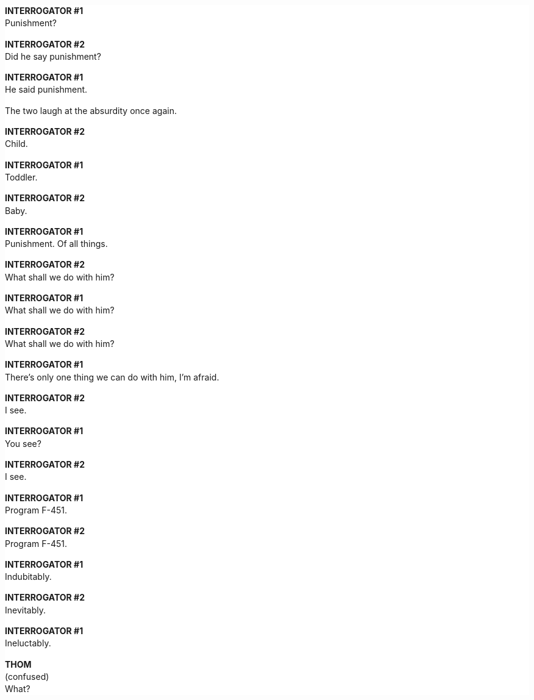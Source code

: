 **INTERROGATOR #1**  
Punishment?

**INTERROGATOR #2**  
Did he say punishment?

**INTERROGATOR #1**  
He said punishment.

The two laugh at the absurdity once again.

**INTERROGATOR #2**  
Child.

**INTERROGATOR #1**  
Toddler.

**INTERROGATOR #2**  
Baby.

**INTERROGATOR #1**  
Punishment. Of all things.

**INTERROGATOR #2**  
What shall we do with him?

**INTERROGATOR #1**  
What shall we do with him?

**INTERROGATOR #2**  
What shall we do with him?

**INTERROGATOR #1**  
There’s only one thing we can do with him, I’m afraid.

**INTERROGATOR #2**  
I see.

**INTERROGATOR #1**  
You see?

**INTERROGATOR #2**  
I see.

**INTERROGATOR #1**  
Program F-451.

**INTERROGATOR #2**  
Program F-451.

**INTERROGATOR #1**  
Indubitably.

**INTERROGATOR #2**  
Inevitably.

**INTERROGATOR #1**  
Ineluctably.

**THOM**  
(confused)  
What?
